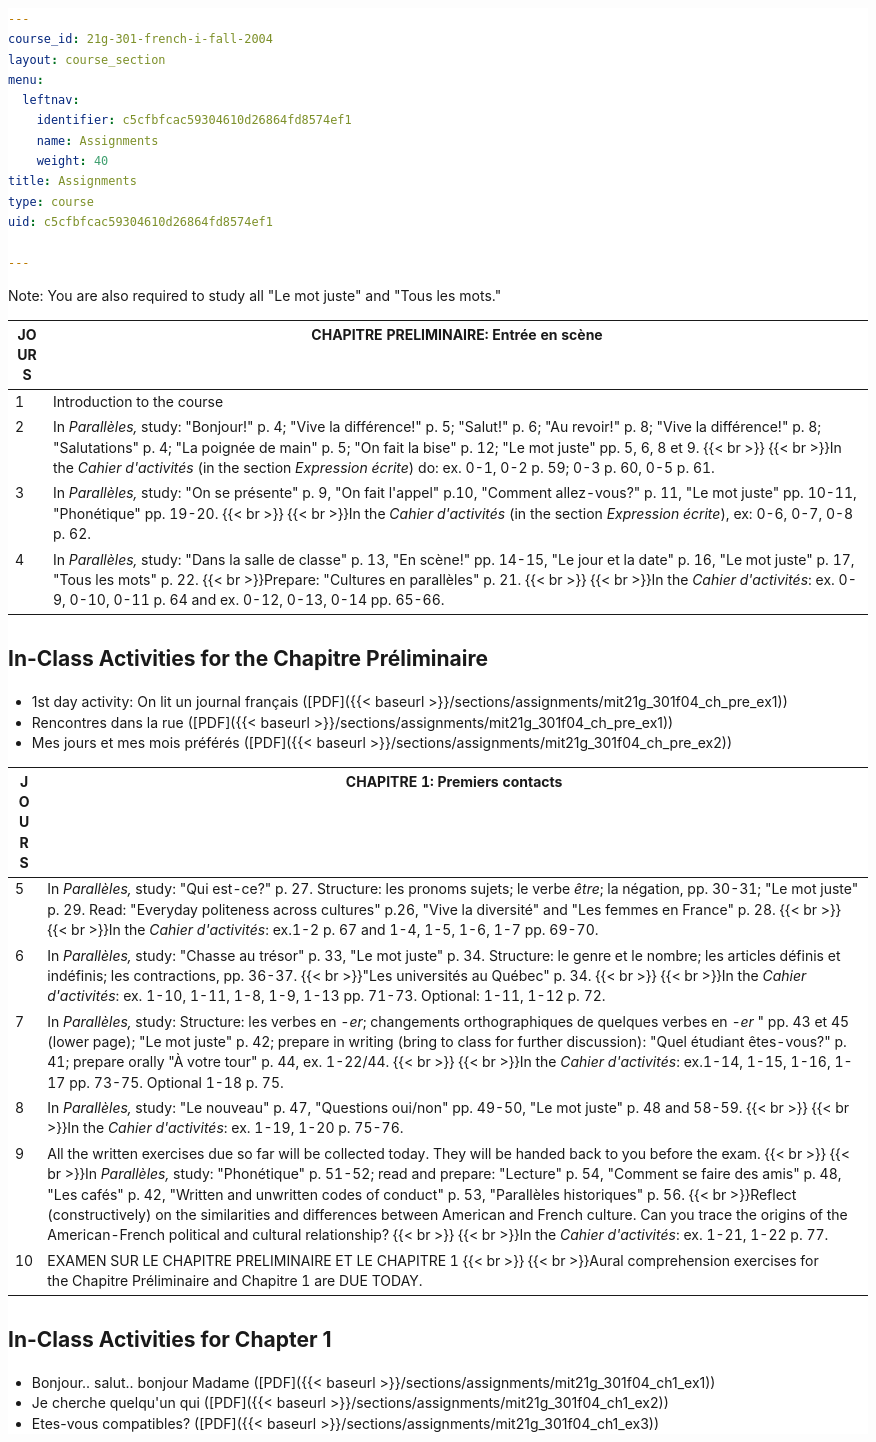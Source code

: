 ```yaml
---
course_id: 21g-301-french-i-fall-2004
layout: course_section
menu:
  leftnav:
    identifier: c5cfbfcac59304610d26864fd8574ef1
    name: Assignments
    weight: 40
title: Assignments
type: course
uid: c5cfbfcac59304610d26864fd8574ef1

---
```


Note: You are also required to study all "Le mot juste" and "Tous les mots."

| JOURS | CHAPITRE PRELIMINAIRE: Entrée en scène |
| --- | --- |
| 1 | Introduction to the course |
| 2 | In _Parallèles,_ study: "Bonjour!" p. 4; "Vive la différence!" p. 5; "Salut!" p. 6; "Au revoir!" p. 8; "Vive la différence!" p. 8; "Salutations" p. 4; "La poignée de main" p. 5; "On fait la bise" p. 12; "Le mot juste" pp. 5, 6, 8 et 9.  {{< br >}}  {{< br >}}In the _Cahier d'activités_ (in the section _Expression écrite_) do: ex. 0-1, 0-2 p. 59; 0-3 p. 60, 0-5 p. 61. |
| 3 | In _Parallèles,_ study: "On se présente" p. 9, "On fait l'appel" p.10, "Comment allez-vous?" p. 11, "Le mot juste" pp. 10-11, "Phonétique" pp. 19-20.  {{< br >}}  {{< br >}}In the _Cahier d'activités_ (in the section _Expression écrite_), ex: 0-6, 0-7, 0-8 p. 62. |
| 4 | In _Parallèles,_ study: "Dans la salle de classe" p. 13, "En scène!" pp. 14-15, "Le jour et la date" p. 16, "Le mot juste" p. 17, "Tous les mots" p. 22.  {{< br >}}Prepare: "Cultures en parallèles" p. 21.  {{< br >}}  {{< br >}}In the _Cahier d'activités_: ex. 0-9, 0-10, 0-11 p. 64 and ex. 0-12, 0-13, 0-14 pp. 65-66. 

In-Class Activities for the Chapitre Préliminaire
-------------------------------------------------

*   1st day activity: On lit un journal français ([PDF]({{< baseurl >}}/sections/assignments/mit21g_301f04_ch_pre_ex1))
*   Rencontres dans la rue ([PDF]({{< baseurl >}}/sections/assignments/mit21g_301f04_ch_pre_ex1))
*   Mes jours et mes mois préférés ([PDF]({{< baseurl >}}/sections/assignments/mit21g_301f04_ch_pre_ex2))

| JOURS | CHAPITRE 1: Premiers contacts |
| --- | --- |
| 5 | In _Parallèles,_ study: "Qui est-ce?" p. 27. Structure: les pronoms sujets; le verbe _être_; la négation, pp. 30-31; "Le mot juste" p. 29. Read: "Everyday politeness across cultures" p.26, "Vive la diversité" and "Les femmes en France" p. 28.  {{< br >}}  {{< br >}}In the _Cahier d'activités_: ex.1-2 p. 67 and 1-4, 1-5, 1-6, 1-7 pp. 69-70. |
| 6 | In _Parallèles,_ study: "Chasse au trésor" p. 33, "Le mot juste" p. 34. Structure: le genre et le nombre; les articles définis et indéfinis; les contractions, pp. 36-37.  {{< br >}}"Les universités au Québec" p. 34.  {{< br >}}  {{< br >}}In the _Cahier d'activités_: ex. 1-10, 1-11, 1-8, 1-9, 1-13 pp. 71-73. Optional: 1-11, 1-12 p. 72. |
| 7 | In _Parallèles,_ study: Structure: les verbes en _\-er_; changements orthographiques de quelques verbes en _\-er_ " pp. 43 et 45 (lower page); "Le mot juste" p. 42; prepare in writing (bring to class for further discussion): "Quel étudiant êtes-vous?" p. 41; prepare orally "À votre tour" p. 44, ex. 1-22/44.  {{< br >}}  {{< br >}}In the _Cahier d'activités_: ex.1-14, 1-15, 1-16, 1-17 pp. 73-75. Optional 1-18 p. 75. |
| 8 | In _Parallèles,_ study: "Le nouveau" p. 47, "Questions oui/non" pp. 49-50, "Le mot juste" p. 48 and 58-59.  {{< br >}}  {{< br >}}In the _Cahier d'activités_: ex. 1-19, 1-20 p. 75-76. |
| 9 | All the written exercises due so far will be collected today. They will be handed back to you before the exam.  {{< br >}}  {{< br >}}In _Parallèles,_ study: "Phonétique" p. 51-52; read and prepare: "Lecture" p. 54, "Comment se faire des amis" p. 48, "Les cafés" p. 42, "Written and unwritten codes of conduct" p. 53, "Parallèles historiques" p. 56.  {{< br >}}Reflect (constructively) on the similarities and differences between American and French culture. Can you trace the origins of the American-French political and cultural relationship?  {{< br >}}  {{< br >}}In the _Cahier d'activités_: ex. 1-21, 1-22 p. 77. |
| 10 | EXAMEN SUR LE CHAPITRE PRELIMINAIRE ET LE CHAPITRE 1  {{< br >}}  {{< br >}}Aural comprehension exercises for the Chapitre Préliminaire and Chapitre 1 are DUE TODAY. 

In-Class Activities for Chapter 1
---------------------------------

*   Bonjour.. salut.. bonjour Madame ([PDF]({{< baseurl >}}/sections/assignments/mit21g_301f04_ch1_ex1))
*   Je cherche quelqu'un qui ([PDF]({{< baseurl >}}/sections/assignments/mit21g_301f04_ch1_ex2))
*   Etes-vous compatibles? ([PDF]({{< baseurl >}}/sections/assignments/mit21g_301f04_ch1_ex3))
